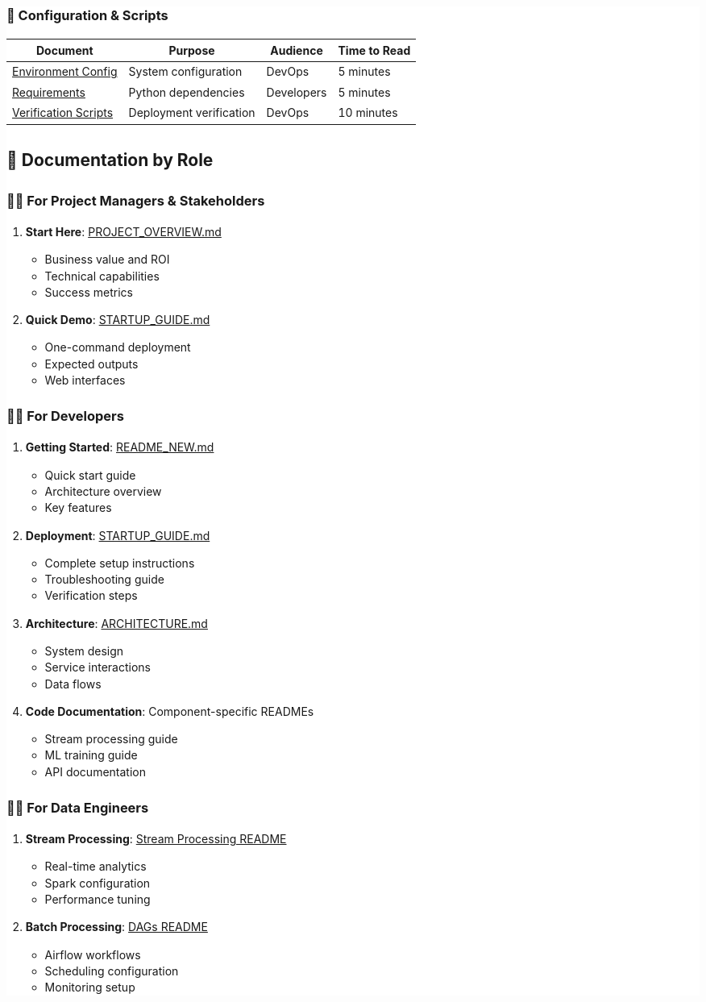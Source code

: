### **🔧 Configuration & Scripts**
| Document | Purpose | Audience | Time to Read |
|----------|---------|----------|--------------|
| [Environment Config](.env) | System configuration | DevOps | 5 minutes |
| [Requirements](requirements.txt) | Python dependencies | Developers | 5 minutes |
| [Verification Scripts](scripts/) | Deployment verification | DevOps | 10 minutes |

## 🎯 **Documentation by Role**

### **👨‍💼 For Project Managers & Stakeholders**
1. **Start Here**: [PROJECT_OVERVIEW.md](PROJECT_OVERVIEW.md)
   - Business value and ROI
   - Technical capabilities
   - Success metrics

2. **Quick Demo**: [STARTUP_GUIDE.md](STARTUP_GUIDE.md)
   - One-command deployment
   - Expected outputs
   - Web interfaces

### **👨‍💻 For Developers**
1. **Getting Started**: [README_NEW.md](README_NEW.md)
   - Quick start guide
   - Architecture overview
   - Key features

2. **Deployment**: [STARTUP_GUIDE.md](STARTUP_GUIDE.md)
   - Complete setup instructions
   - Troubleshooting guide
   - Verification steps

3. **Architecture**: [ARCHITECTURE.md](ARCHITECTURE.md)
   - System design
   - Service interactions
   - Data flows

4. **Code Documentation**: Component-specific READMEs
   - Stream processing guide
   - ML training guide
   - API documentation

### **👨‍🔬 For Data Engineers**
1. **Stream Processing**: [Stream Processing README](data_processing/stream_processing/README_SPARK.md)
   - Real-time analytics
   - Spark configuration
   - Performance tuning

2. **Batch Processing**: [DAGs README](data_processing/batch_processing/README_DAGS.md)
   - Airflow workflows
   - Scheduling configuration
   - Monitoring setup
